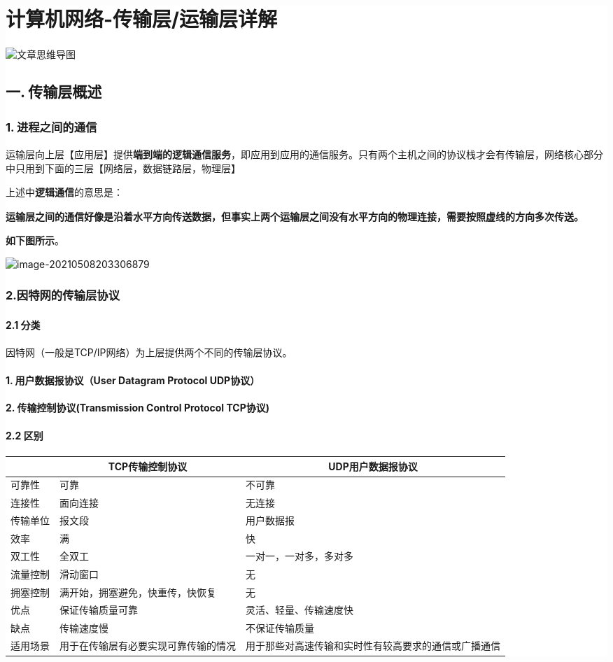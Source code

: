 # 计算机网络-传输层/运输层详解

![文章思维导图](https://gitee.com/ShaoxiongDu/imageBed/raw/master/%E8%BF%90%E8%BE%93%E5%B1%82%E8%AF%A6%E8%A7%A3.png)

## 一. 传输层概述

### 1. 进程之间的通信

   运输层向上层【应用层】提供**端到端的逻辑通信服务**，即应用到应用的通信服务。只有两个主机之间的协议栈才会有传输层，网络核心部分中只用到下面的三层【网络层，数据链路层，物理层】

上述中**逻辑通信**的意思是：

**运输层之间的通信好像是沿着水平方向传送数据，但事实上两个运输层之间没有水平方向的物理连接，需要按照虚线的方向多次传送。**

**如下图所示**。

![image-20210508203306879](https://gitee.com/ShaoxiongDu/imageBed/raw/master/image-20210508203306879.png)



### 2.因特网的传输层协议

#### 2.1 分类

因特网（一般是TCP/IP网络）为上层提供两个不同的传输层协议。

#### 1. 用户数据报协议（User Datagram Protocol UDP协议）

#### 2. 传输控制协议(Transmission Control Protocol TCP协议)

#### 2.2 区别

|          | TCP传输控制协议                      | UDP用户数据报协议                                    |
| -------- | ------------------------------------ | ---------------------------------------------------- |
| 可靠性   | 可靠                                 | 不可靠                                               |
| 连接性   | 面向连接                             | 无连接                                               |
| 传输单位 | 报文段                               | 用户数据报                                           |
| 效率     | 满                                   | 快                                                   |
| 双工性   | 全双工                               | 一对一，一对多，多对多                               |
| 流量控制 | 滑动窗口                             | 无                                                   |
| 拥塞控制 | 满开始，拥塞避免，快重传，快恢复     | 无                                                   |
| 优点     | 保证传输质量可靠                     | 灵活、轻量、传输速度快                               |
| 缺点     | 传输速度慢                           | 不保证传输质量                                       |
| 适用场景 | 用于在传输层有必要实现可靠传输的情况 | 用于那些对高速传输和实时性有较高要求的通信或广播通信 |
